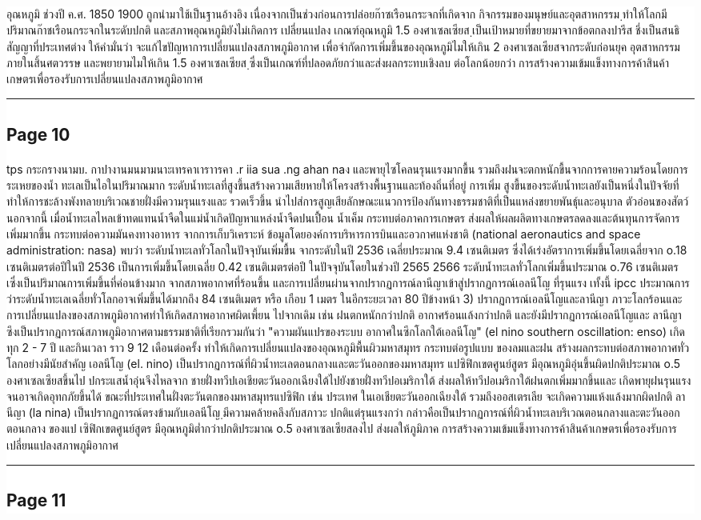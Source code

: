  อุณหภูมิ ช่วงปี ค.ศ. 1850 1900 ถูกนำมาใช้เป็นฐานอ้างอิง เนื่องจากเป็นช่วงก่อนการปล่อยก๊าซเรือนกระจกที่เกิดจาก กิจกรรมของมนุษย์และอุตสาหกรรม ฺทำให้โลกมีปริมาณก๊าชเรือนกระจกในระดับปกติ และสภาพอุณหภูมิยังไม่เกิดการ เปลี่ยนแปลง เกณฑ์อุณหภูมิ 1.5 องศาเซลเซียส ฺเป็นเป้าหมายที่ขยายมาจากข้อตกลงปารีส ชึ่งเป็นสนธิสัญญาที่ประเทศต่าง  ให้คำมั่นว่า จะแก้ไขปัญหาการเปลี่ยนแปลงสภาพภูมิอากาศ เพื่อจำกัดการเพิ่มขึ้นของอุณหภูมิไมให้เกิน 2 องศาเซลเซียสจากระดับก่อนยุค อุตสาหกรรมภายในสิ้นศตวรรษ และพยายามไมให้เกิน 1.5 องศาเซลเซียส ฺซึ่งเป็นเกณฑ์ที่ปลอดภัยกว่าและส่งผลกระทบเชิงลบ ต่อโลกน้อยกว่า
การสร้างความเข้มแข็งทางการค้าสินค้าเกษตรเพื่อรองรับการเปลี่ยนแปลงสภาพภูมิอากาศ

----

## Page 10

tps กระกรางนามบ. กาปางานมนมามนาะเทรคาเาราารคา .r iia sua .ng ahan naง
และพายุไซโคลนรุนแรงมากขื้น รวมถึงฝนจะตกหนักขื้นจากการคายความร้อนโดยการระเหยของน้ำ  ทะเลเป็นไอในปริมาณมาก ระดับน้ำทะเลที่สูงขึ้นสร้างความเสียหายให้โครงสร้างพื้นฐานและท้องถิ่นที่อยู่ การเพิ่ม  สูงขื้นของระดับน้ำทะเลยังเป็นหนึ่งในปัจจัยที่ทำให้การชะล้างพังทลายบริเวณชายฝั่งมีความรุนแรงและ รวดเร็วขึ้น นำไปส่การสูญเสียลักษณะแนวการป้องกันทางธรรมชาติที่เป็นแหล่งขยายพันธุ์และอนุบาล ตัวอ่อนของสัตว์ นอกจากนี้ เมื่อน้ำทะเลไหลเข้าทดแทนน้ำจืดในแม่น้ำเกิดปัญหาแหล่งน้ำจืดปนเปื้อน น้ำเค็ม กระทบต่อภาคการเกษตร ส่งผลให้ผลผลิตทางเกษตรลดลงและต้นทุนการจัดการเพิ่มมากขึ้น กระทบต่อความมันคงทางอาหาร จากการเก็บวิเคราะห์ ข้อมูลโดยองค์การบริหารการบินและอวกาศแห่งชาติ (national  aeronautics and space administration: nasa) พบว่า ระดับน้ำทะเลทั่วโลกในปัจจุบันเพิ่มขื้น จากระดับในปี 2536 เฉลี่ยประมาณ 9.4 เซนติเมตร ซึ่งได้เร่งอัตราการเพิ่มขึ้นโดยเฉลี่ยจาก o.18 เซนติเมตรต่อปีในปี 2536 เป็นการเพิ่มขึ้นโดยเฉลี่ย 0.42 เซนติเมตรต่อปี ในปัจจุบันโดยในช่วงปี 2565 2566 ระดับน้ำทะเลทั่วโลกเพิ่มขึ้นประมาณ o.76 เซนติเมตร เซึ่งเป็นปริมาณการเพิ่มขึ้นที่ค่อนข้างมาก จากสภาพอากาศที่ร้อนขึ้น และการเปลี่ยนผ่านจากปรากฏการณ์ลานีญาเข้าสู่ปรากฏการณ์เอลนีโญ ที่รุนแรง เทั้งนี้ ipcc ประมาณการว่าระดับน้ำทะเลเฉลี่ยทั่วโลกอาจเพิ่มขึ้นได้มากถึง 84 เซนติเมตร หรือ  เกือบ 1 เมตร ในอีกระยะเวลา 80 ปีข้างหน้า 3)  ปรากฏการณ์เอลนีโญและลานีญา ภาวะโลกร้อนและการเปลี่ยนแปลงของสภาพภูมิอากาศทำให้เกิดสภาพอากาศผิดเพี้ยน ไปจากเดิม เช่น ฝนตกหนักกว่าปกติ อากาศร้อนแล้งกว่าปกติ และยังมีปรากฏการณ์เอลนีโญและ ลานีญา ซึงเป็นปรากฏการณ์สภาพภูมิอากาศตามธรรมชาติที่เรียกรวมกันว่า "ความผันแปรของระบบ  อากาศในซีกโลกใต้เอลนีโญ" (el nino southern oscillation: enso) เกิดทุก 2 - 7 ปี และกินเวลา ราว 9 12 เดือนต่อครั้ง ทำให้เกิดการเปลี่ยนแปลงของอุณหภูมิพื้นผิวมหาสมุทร กระทบต่อรูปแบบ ของลมและฝน สร้างผลกระทบต่อสภาพอากาศทั่วโลกอย่างมีนัยสำคัญ  เอลนีโญ (el. nino) เป็นปรากฏการณ์ที่ผิวน้ำทะเลตอนกลางและตะวันออกของมหาสมุทร แปซิฟิกเขตศูนย์สูตร มีอุณหภูมิอุ่นขึ้นผิดปกติประมาณ o.5 องศาเซลเซียสขึ้นไป ปกระแสน้ำอุ่นจึงไหลจาก ชายฝั่งทวีปเอเชียตะวันออกเฉียงใต้ไปยังชายฝั่งทวีปอเมริกาใต้ ส่งผลให้ทวีปอเมริกาใต้ฝนตกเพิ่มมากขึ้นและ  เกิดพายุฝนรุนแรง จนอาจเกิดอุทกภัยขึ้นได้ ขณะที่ประเทศในฝั่งตะวันตกของมหาสมุทรแปซิฟิก เช่น ประเทศ ในเอเชียตะวันออกเฉียงใต้ รวมถึงออสเตรเลีย จะเกิดความแห้งแล้งมากผิดปกติ ลานีญา (la nina) เป็นปรากฏการณ์ตรงข้ามกับเอลนีโญ ฺมีความคล้ายคลึงกับสภาวะ  ปกติแต่รุนแรงกว่า กล่าวคือเป็นปรากฏการณ์ที่ผิวน้ำทะเลบริเวณตอนกลางและตะวันออกตอนกลาง ของแป เซิฟิกเขตศูนย์สูตร มีอุณหภูมิต่ำกว่าปกติประมาณ o.5 องศาเซลเซียสลงไป ส่งผลให้ภูมิภาค
การสร้างความเข้มแข็งทางการค้าสินค้าเกษตรเพื่อรองรับการเปลี่ยนแปลงสภาพภูมิอากาศ

----

## Page 11

